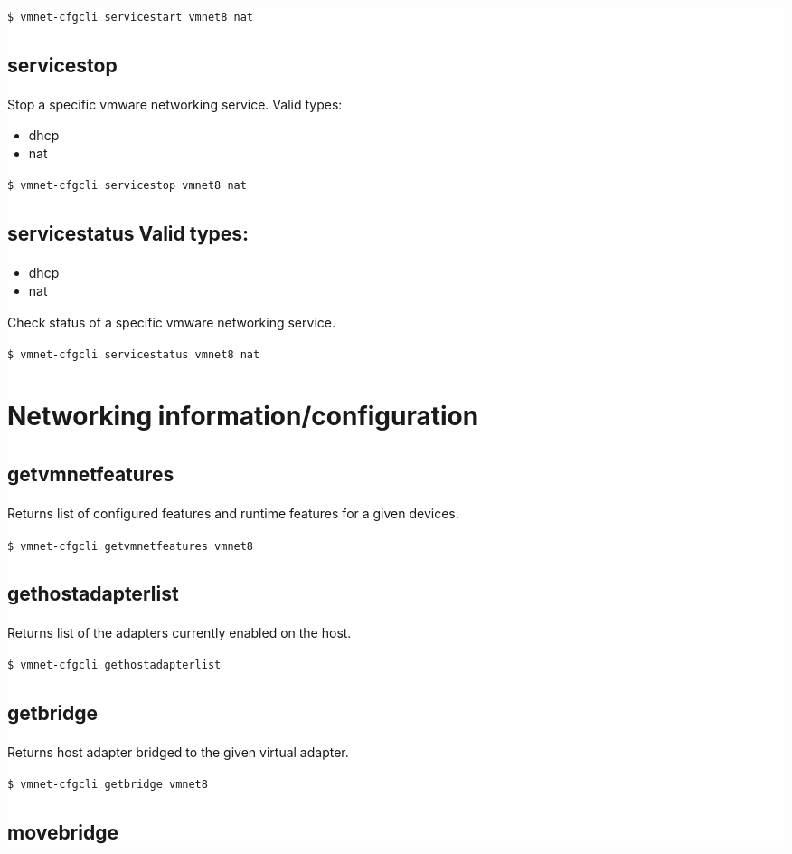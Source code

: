 ```
$ vmnet-cfgcli servicestart vmnet8 nat
```

## servicestop

Stop a specific vmware networking service. Valid types:

* dhcp
* nat

```
$ vmnet-cfgcli servicestop vmnet8 nat
```

## servicestatus Valid types:

* dhcp
* nat

Check status of a specific vmware networking service.

```
$ vmnet-cfgcli servicestatus vmnet8 nat
```

# Networking information/configuration

## getvmnetfeatures

Returns list of configured features and runtime features for
a given devices.

```
$ vmnet-cfgcli getvmnetfeatures vmnet8
```

## gethostadapterlist

Returns list of the adapters currently enabled on the host.

```
$ vmnet-cfgcli gethostadapterlist
```

## getbridge

Returns host adapter bridged to the given virtual adapter.

```
$ vmnet-cfgcli getbridge vmnet8
```

## movebridge
